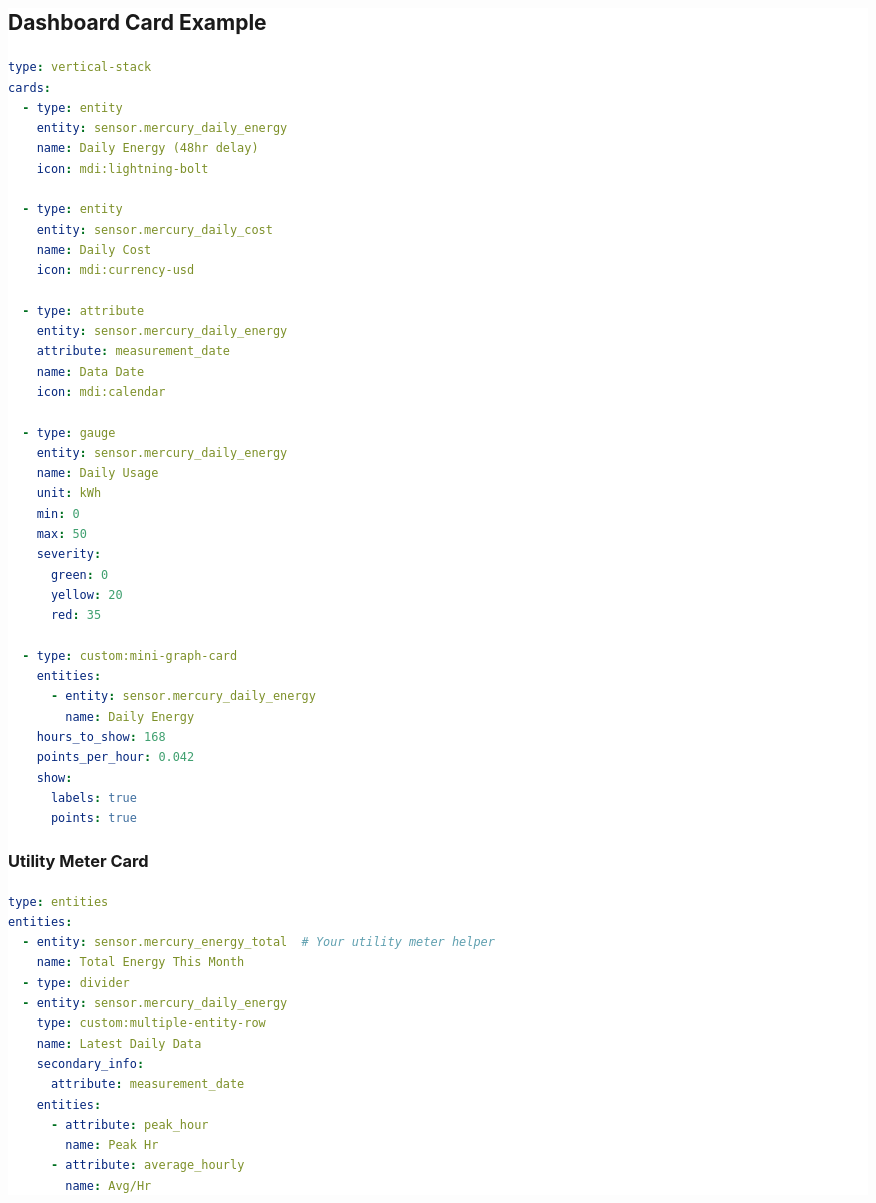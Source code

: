 ## Dashboard Card Example

```yaml
type: vertical-stack
cards:
  - type: entity
    entity: sensor.mercury_daily_energy
    name: Daily Energy (48hr delay)
    icon: mdi:lightning-bolt
    
  - type: entity
    entity: sensor.mercury_daily_cost
    name: Daily Cost
    icon: mdi:currency-usd
    
  - type: attribute
    entity: sensor.mercury_daily_energy
    attribute: measurement_date
    name: Data Date
    icon: mdi:calendar
    
  - type: gauge
    entity: sensor.mercury_daily_energy
    name: Daily Usage
    unit: kWh
    min: 0
    max: 50
    severity:
      green: 0
      yellow: 20
      red: 35
    
  - type: custom:mini-graph-card
    entities:
      - entity: sensor.mercury_daily_energy
        name: Daily Energy
    hours_to_show: 168
    points_per_hour: 0.042
    show:
      labels: true
      points: true
```

### Utility Meter Card
```yaml
type: entities
entities:
  - entity: sensor.mercury_energy_total  # Your utility meter helper
    name: Total Energy This Month
  - type: divider
  - entity: sensor.mercury_daily_energy
    type: custom:multiple-entity-row
    name: Latest Daily Data
    secondary_info:
      attribute: measurement_date
    entities:
      - attribute: peak_hour
        name: Peak Hr
      - attribute: average_hourly
        name: Avg/Hr
```
